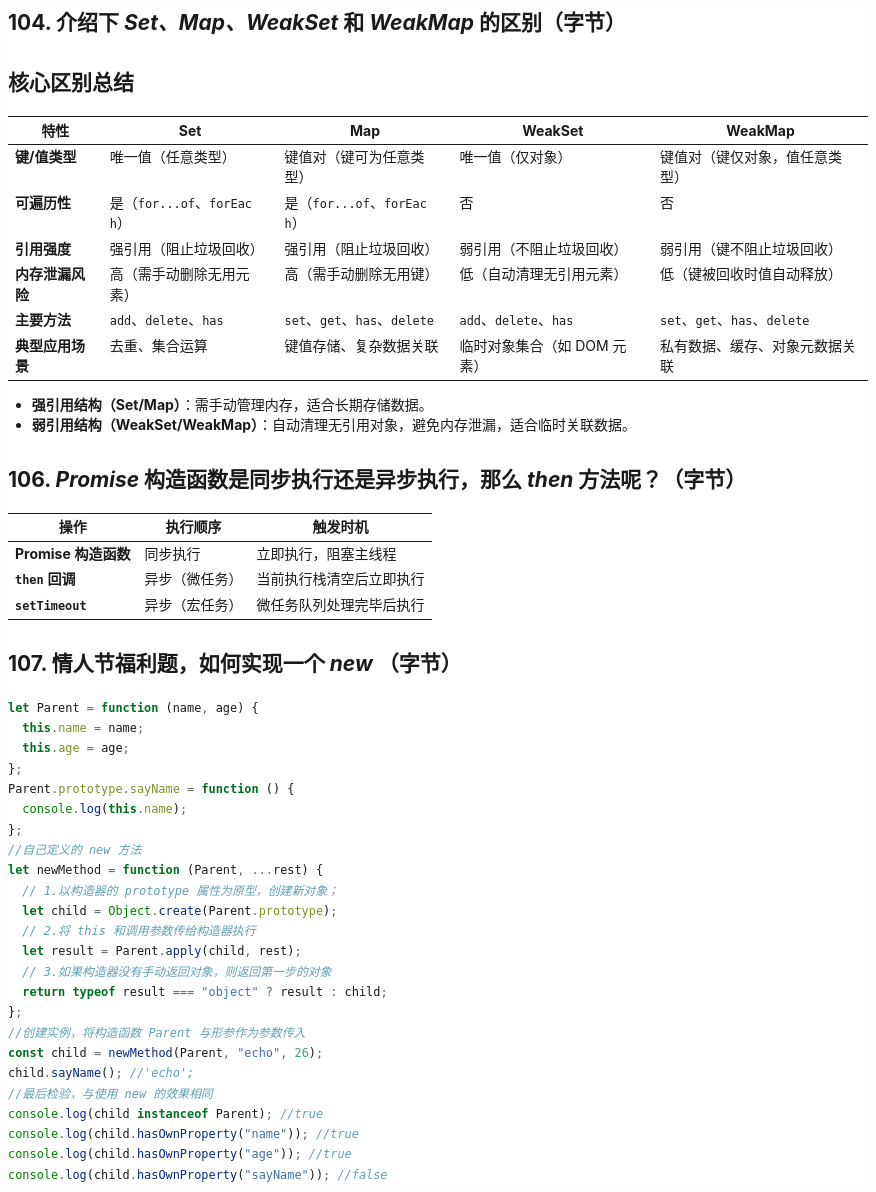 ## 104. 介绍下 _Set、Map、WeakSet_ 和 _WeakMap_ 的区别（字节）

## **核心区别总结**

| **特性**         | **Set**                     | **Map**                       | **WeakSet**                 | **WeakMap**                    |
| ---------------- | --------------------------- | ----------------------------- | --------------------------- | ------------------------------ |
| **键/值类型**    | 唯一值（任意类型）          | 键值对（键可为任意类型）      | 唯一值（仅对象）            | 键值对（键仅对象，值任意类型） |
| **可遍历性**     | 是（`for...of`、`forEach`） | 是（`for...of`、`forEach`）   | 否                          | 否                             |
| **引用强度**     | 强引用（阻止垃圾回收）      | 强引用（阻止垃圾回收）        | 弱引用（不阻止垃圾回收）    | 弱引用（键不阻止垃圾回收）     |
| **内存泄漏风险** | 高（需手动删除无用元素）    | 高（需手动删除无用键）        | 低（自动清理无引用元素）    | 低（键被回收时值自动释放）     |
| **主要方法**     | `add`、`delete`、`has`      | `set`、`get`、`has`、`delete` | `add`、`delete`、`has`      | `set`、`get`、`has`、`delete`  |
| **典型应用场景** | 去重、集合运算              | 键值存储、复杂数据关联        | 临时对象集合（如 DOM 元素） | 私有数据、缓存、对象元数据关联 |

- **强引用结构（Set/Map）**：需手动管理内存，适合长期存储数据。
- **弱引用结构（WeakSet/WeakMap）**：自动清理无引用对象，避免内存泄漏，适合临时关联数据。

## 106. _Promise_ 构造函数是同步执行还是异步执行，那么 _then_ 方法呢？（字节）

| **操作**             | **执行顺序**   | **触发时机**             |
| -------------------- | -------------- | ------------------------ |
| **Promise 构造函数** | 同步执行       | 立即执行，阻塞主线程     |
| **`then` 回调**      | 异步（微任务） | 当前执行栈清空后立即执行 |
| **`setTimeout`**     | 异步（宏任务） | 微任务队列处理完毕后执行 |

## 107. 情人节福利题，如何实现一个 _new_ （字节）

```js
let Parent = function (name, age) {
  this.name = name;
  this.age = age;
};
Parent.prototype.sayName = function () {
  console.log(this.name);
};
//自己定义的 new 方法
let newMethod = function (Parent, ...rest) {
  // 1.以构造器的 prototype 属性为原型，创建新对象；
  let child = Object.create(Parent.prototype);
  // 2.将 this 和调用参数传给构造器执行
  let result = Parent.apply(child, rest);
  // 3.如果构造器没有手动返回对象，则返回第一步的对象
  return typeof result === "object" ? result : child;
};
//创建实例，将构造函数 Parent 与形参作为参数传入
const child = newMethod(Parent, "echo", 26);
child.sayName(); //'echo';
//最后检验，与使用 new 的效果相同
console.log(child instanceof Parent); //true
console.log(child.hasOwnProperty("name")); //true
console.log(child.hasOwnProperty("age")); //true
console.log(child.hasOwnProperty("sayName")); //false
```
